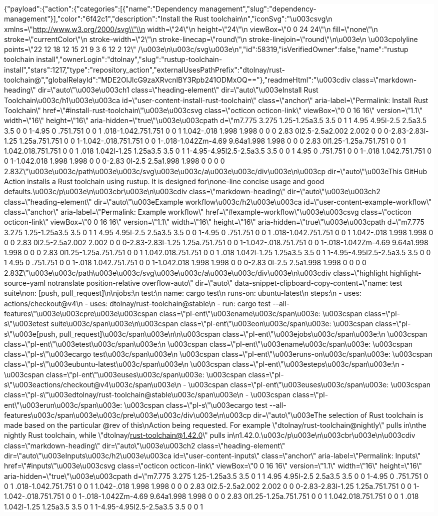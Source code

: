 {"payload":{"action":{"categories":\[{"name":"Dependency management","slug":"dependency-management"}\],"color":"6f42c1","description":"Install the Rust toolchain\\n","iconSvg":"\\u003csvg\\n xmlns=\\"http://www.w3.org/2000/svg\\"\\n width=\\"24\\"\\n height=\\"24\\"\\n viewBox=\\"0 0 24 24\\"\\n fill=\\"none\\"\\n stroke=\\"currentColor\\"\\n stroke-width=\\"2\\"\\n stroke-linecap=\\"round\\"\\n stroke-linejoin=\\"round\\"\\n\\u003e\\n \\u003cpolyline points=\\"22 12 18 12 15 21 9 3 6 12 2 12\\" /\\u003e\\n\\u003c/svg\\u003e\\n","id":58319,"isVerifiedOwner":false,"name":"rustup toolchain install","ownerLogin":"dtolnay","slug":"rustup-toolchain-install","stars":1217,"type":"repository\_action","externalUsesPathPrefix":"dtolnay/rust-toolchain@","globalRelayId":"MDE2OlJlcG9zaXRvcnlBY3Rpb241ODMxOQ=="},"readmeHtml":"\\u003cdiv class=\\"markdown-heading\\" dir=\\"auto\\"\\u003e\\u003ch1 class=\\"heading-element\\" dir=\\"auto\\"\\u003eInstall Rust Toolchain\\u003c/h1\\u003e\\u003ca id=\\"user-content-install-rust-toolchain\\" class=\\"anchor\\" aria-label=\\"Permalink: Install Rust Toolchain\\" href=\\"#install-rust-toolchain\\"\\u003e\\u003csvg class=\\"octicon octicon-link\\" viewBox=\\"0 0 16 16\\" version=\\"1.1\\" width=\\"16\\" height=\\"16\\" aria-hidden=\\"true\\"\\u003e\\u003cpath d=\\"m7.775 3.275 1.25-1.25a3.5 3.5 0 1 1 4.95 4.95l-2.5 2.5a3.5 3.5 0 0 1-4.95 0 .751.751 0 0 1 .018-1.042.751.751 0 0 1 1.042-.018 1.998 1.998 0 0 0 2.83 0l2.5-2.5a2.002 2.002 0 0 0-2.83-2.83l-1.25 1.25a.751.751 0 0 1-1.042-.018.751.751 0 0 1-.018-1.042Zm-4.69 9.64a1.998 1.998 0 0 0 2.83 0l1.25-1.25a.751.751 0 0 1 1.042.018.751.751 0 0 1 .018 1.042l-1.25 1.25a3.5 3.5 0 1 1-4.95-4.95l2.5-2.5a3.5 3.5 0 0 1 4.95 0 .751.751 0 0 1-.018 1.042.751.751 0 0 1-1.042.018 1.998 1.998 0 0 0-2.83 0l-2.5 2.5a1.998 1.998 0 0 0 0 2.83Z\\"\\u003e\\u003c/path\\u003e\\u003c/svg\\u003e\\u003c/a\\u003e\\u003c/div\\u003e\\n\\u003cp dir=\\"auto\\"\\u003eThis GitHub Action installs a Rust toolchain using rustup. It is designed for\\none-line concise usage and good defaults.\\u003c/p\\u003e\\n\\u003cbr\\u003e\\n\\u003cdiv class=\\"markdown-heading\\" dir=\\"auto\\"\\u003e\\u003ch2 class=\\"heading-element\\" dir=\\"auto\\"\\u003eExample workflow\\u003c/h2\\u003e\\u003ca id=\\"user-content-example-workflow\\" class=\\"anchor\\" aria-label=\\"Permalink: Example workflow\\" href=\\"#example-workflow\\"\\u003e\\u003csvg class=\\"octicon octicon-link\\" viewBox=\\"0 0 16 16\\" version=\\"1.1\\" width=\\"16\\" height=\\"16\\" aria-hidden=\\"true\\"\\u003e\\u003cpath d=\\"m7.775 3.275 1.25-1.25a3.5 3.5 0 1 1 4.95 4.95l-2.5 2.5a3.5 3.5 0 0 1-4.95 0 .751.751 0 0 1 .018-1.042.751.751 0 0 1 1.042-.018 1.998 1.998 0 0 0 2.83 0l2.5-2.5a2.002 2.002 0 0 0-2.83-2.83l-1.25 1.25a.751.751 0 0 1-1.042-.018.751.751 0 0 1-.018-1.042Zm-4.69 9.64a1.998 1.998 0 0 0 2.83 0l1.25-1.25a.751.751 0 0 1 1.042.018.751.751 0 0 1 .018 1.042l-1.25 1.25a3.5 3.5 0 1 1-4.95-4.95l2.5-2.5a3.5 3.5 0 0 1 4.95 0 .751.751 0 0 1-.018 1.042.751.751 0 0 1-1.042.018 1.998 1.998 0 0 0-2.83 0l-2.5 2.5a1.998 1.998 0 0 0 0 2.83Z\\"\\u003e\\u003c/path\\u003e\\u003c/svg\\u003e\\u003c/a\\u003e\\u003c/div\\u003e\\n\\u003cdiv class=\\"highlight highlight-source-yaml notranslate position-relative overflow-auto\\" dir=\\"auto\\" data-snippet-clipboard-copy-content=\\"name: test suite\\non: \[push, pull\_request\]\\n\\njobs:\\n test:\\n name: cargo test\\n runs-on: ubuntu-latest\\n steps:\\n - uses: actions/checkout@v4\\n - uses: dtolnay/rust-toolchain@stable\\n - run: cargo test --all-features\\"\\u003e\\u003cpre\\u003e\\u003cspan class=\\"pl-ent\\"\\u003ename\\u003c/span\\u003e: \\u003cspan class=\\"pl-s\\"\\u003etest suite\\u003c/span\\u003e\\n\\u003cspan class=\\"pl-ent\\"\\u003eon\\u003c/span\\u003e: \\u003cspan class=\\"pl-s\\"\\u003e\[push, pull\_request\]\\u003c/span\\u003e\\n\\n\\u003cspan class=\\"pl-ent\\"\\u003ejobs\\u003c/span\\u003e:\\n \\u003cspan class=\\"pl-ent\\"\\u003etest\\u003c/span\\u003e:\\n \\u003cspan class=\\"pl-ent\\"\\u003ename\\u003c/span\\u003e: \\u003cspan class=\\"pl-s\\"\\u003ecargo test\\u003c/span\\u003e\\n \\u003cspan class=\\"pl-ent\\"\\u003eruns-on\\u003c/span\\u003e: \\u003cspan class=\\"pl-s\\"\\u003eubuntu-latest\\u003c/span\\u003e\\n \\u003cspan class=\\"pl-ent\\"\\u003esteps\\u003c/span\\u003e:\\n - \\u003cspan class=\\"pl-ent\\"\\u003euses\\u003c/span\\u003e: \\u003cspan class=\\"pl-s\\"\\u003eactions/checkout@v4\\u003c/span\\u003e\\n - \\u003cspan class=\\"pl-ent\\"\\u003euses\\u003c/span\\u003e: \\u003cspan class=\\"pl-s\\"\\u003edtolnay/rust-toolchain@stable\\u003c/span\\u003e\\n - \\u003cspan class=\\"pl-ent\\"\\u003erun\\u003c/span\\u003e: \\u003cspan class=\\"pl-s\\"\\u003ecargo test --all-features\\u003c/span\\u003e\\u003c/pre\\u003e\\u003c/div\\u003e\\n\\u003cp dir=\\"auto\\"\\u003eThe selection of Rust toolchain is made based on the particular @rev of this\\nAction being requested. For example \\"dtolnay/rust-toolchain@nightly\\" pulls in\\nthe nightly Rust toolchain, while \\"dtolnay/rust-toolchain@1.42.0\\" pulls in\\n1.42.0.\\u003c/p\\u003e\\n\\u003cbr\\u003e\\n\\u003cdiv class=\\"markdown-heading\\" dir=\\"auto\\"\\u003e\\u003ch2 class=\\"heading-element\\" dir=\\"auto\\"\\u003eInputs\\u003c/h2\\u003e\\u003ca id=\\"user-content-inputs\\" class=\\"anchor\\" aria-label=\\"Permalink: Inputs\\" href=\\"#inputs\\"\\u003e\\u003csvg class=\\"octicon octicon-link\\" viewBox=\\"0 0 16 16\\" version=\\"1.1\\" width=\\"16\\" height=\\"16\\" aria-hidden=\\"true\\"\\u003e\\u003cpath d=\\"m7.775 3.275 1.25-1.25a3.5 3.5 0 1 1 4.95 4.95l-2.5 2.5a3.5 3.5 0 0 1-4.95 0 .751.751 0 0 1 .018-1.042.751.751 0 0 1 1.042-.018 1.998 1.998 0 0 0 2.83 0l2.5-2.5a2.002 2.002 0 0 0-2.83-2.83l-1.25 1.25a.751.751 0 0 1-1.042-.018.751.751 0 0 1-.018-1.042Zm-4.69 9.64a1.998 1.998 0 0 0 2.83 0l1.25-1.25a.751.751 0 0 1 1.042.018.751.751 0 0 1 .018 1.042l-1.25 1.25a3.5 3.5 0 1 1-4.95-4.95l2.5-2.5a3.5 3.5 0 0 1